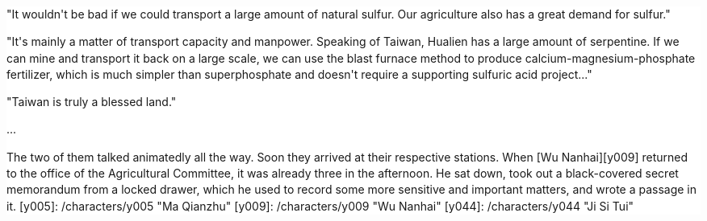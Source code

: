 "It wouldn't be bad if we could transport a large amount of natural sulfur. Our agriculture also has a great demand for sulfur."

"It's mainly a matter of transport capacity and manpower. Speaking of Taiwan, Hualien has a large amount of serpentine. If we can mine and transport it back on a large scale, we can use the blast furnace method to produce calcium-magnesium-phosphate fertilizer, which is much simpler than superphosphate and doesn't require a supporting sulfuric acid project..."

"Taiwan is truly a blessed land."

...

The two of them talked animatedly all the way. Soon they arrived at their respective stations. When [Wu Nanhai][y009] returned to the office of the Agricultural Committee, it was already three in the afternoon. He sat down, took out a black-covered secret memorandum from a locked drawer, which he used to record some more sensitive and important matters, and wrote a passage in it.
[y005]: /characters/y005 "Ma Qianzhu"
[y009]: /characters/y009 "Wu Nanhai"
[y044]: /characters/y044 "Ji Si Tui"